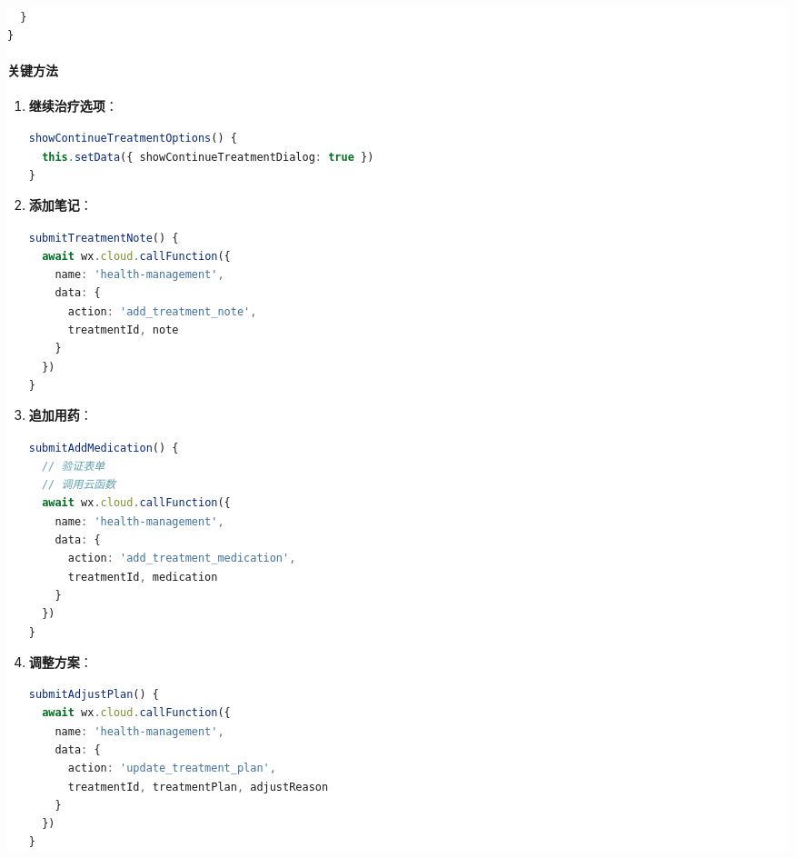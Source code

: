 ```typescript
  }
}
```

#### 关键方法

1. **继续治疗选项**：
   ```typescript
   showContinueTreatmentOptions() {
     this.setData({ showContinueTreatmentDialog: true })
   }
   ```

2. **添加笔记**：
   ```typescript
   submitTreatmentNote() {
     await wx.cloud.callFunction({
       name: 'health-management',
       data: {
         action: 'add_treatment_note',
         treatmentId, note
       }
     })
   }
   ```

3. **追加用药**：
   ```typescript
   submitAddMedication() {
     // 验证表单
     // 调用云函数
     await wx.cloud.callFunction({
       name: 'health-management',
       data: {
         action: 'add_treatment_medication',
         treatmentId, medication
       }
     })
   }
   ```

4. **调整方案**：
   ```typescript
   submitAdjustPlan() {
     await wx.cloud.callFunction({
       name: 'health-management',
       data: {
         action: 'update_treatment_plan',
         treatmentId, treatmentPlan, adjustReason
       }
     })
   }
   ```
